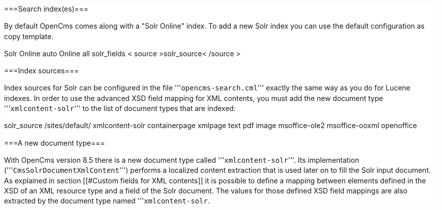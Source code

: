 ===Search index(es)===

By default OpenCms comes along with a "Solr Online" index. To add a new Solr index you can use the default configuration as copy template.

<source lang="xml">
<index class="org.opencms.search.solr.CmsSolrIndex">
  <name>Solr Online</name>
  <rebuild>auto</rebuild>
  <project>Online</project>
  <locale>all</locale>
  <configuration>solr_fields</configuration>
  <sources>
    < source >solr_source< /source >
  </sources>
</index>
</source>

===Index sources===

Index sources for Solr can be configured in the file '''<tt>opencms-search.cml</tt>''' exactly the same way as you do for Lucene indexes. In order to use the advanced XSD field mapping for XML contents, you must add the new document type '''<tt>xmlcontent-solr</tt>''' to the list of document types that are indexed:

<source lang="xml">
<indexsource>
  <name>solr_source</name>
  <indexer class="org.opencms.search.CmsVfsIndexer"/>
  <resources>
    <resource>/sites/default/</resource>
  </resources>
  <documenttypes-indexed>
    <name>xmlcontent-solr</name>
    <name>containerpage</name>
    <name>xmlpage</name>
    <name>text</name>
    <name>pdf</name>
    <name>image</name>
    <name>msoffice-ole2</name>
    <name>msoffice-ooxml</name>
    <name>openoffice</name>
  </documenttypes-indexed>
</indexsource>
</source>

===A new document type===

With OpenCms version 8.5 there is a new document type called '''<tt>xmlcontent-solr</tt>'''. Its implementation ('''<tt>CmsSolrDocumentXmlContent</tt>''') performs a localized content extraction that is used later on to fill the Solr input document. As explained in section [[#Custom fields for XML contents]] it is possible to define a mapping between elements defined in the XSD of an XML resource type and a field of the Solr document. The values for those defined XSD field mappings are also extracted by the document type named '''<tt>xmlcontent-solr</tt>.
